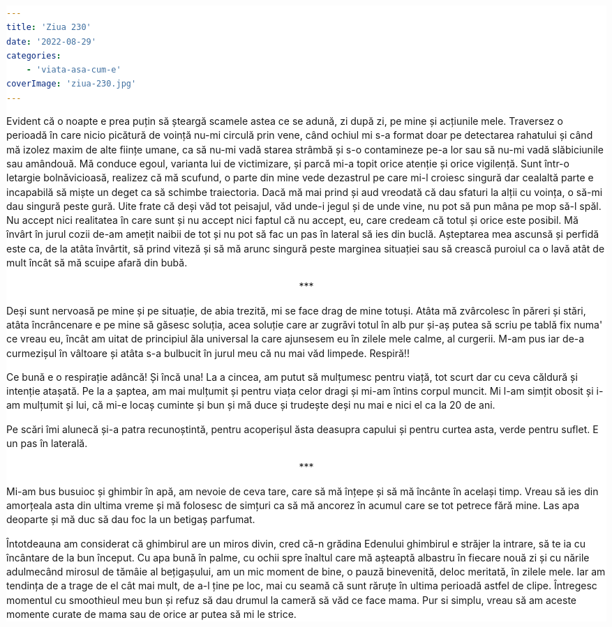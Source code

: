 ```yaml
---
title: 'Ziua 230'
date: '2022-08-29'
categories:
    - 'viata-asa-cum-e'
coverImage: 'ziua-230.jpg'
---
```


Evident că o noapte e prea puțin să șteargă scamele astea ce se adună, zi după zi, pe mine și acțiunile mele. Traversez o perioadă în care nicio picătură de voință nu-mi circulă prin vene, când ochiul mi s-a format doar pe detectarea rahatului și când mă izolez maxim de alte ființe umane, ca să nu-mi vadă starea strâmbă și s-o contamineze pe-a lor sau să nu-mi vadă slăbiciunile sau amândouă. Mă conduce egoul, varianta lui de victimizare, și parcă mi-a topit orice atenție și orice vigilență. Sunt într-o letargie bolnăvicioasă, realizez că mă scufund, o parte din mine vede dezastrul pe care mi-l croiesc singură dar cealaltă parte e incapabilă să miște un deget ca să schimbe traiectoria. Dacă mă mai prind și aud vreodată că dau sfaturi la alții cu voința, o să-mi dau singură peste gură. Uite frate că deși văd tot peisajul, văd unde-i jegul și de unde vine, nu pot să pun mâna pe mop să-l spăl. Nu accept nici realitatea în care sunt și nu accept nici faptul că nu accept, eu, care credeam că totul și orice este posibil. Mă învârt în jurul cozii de-am amețit naibii de tot și nu pot să fac un pas în lateral să ies din buclă. Așteptarea mea ascunsă și perfidă este ca, de la atâta învârtit, să prind viteză și să mă arunc singură peste marginea situației sau să crească puroiul ca o lavă atât de mult încât să mă scuipe afară din bubă.

<p style="text-align: center;">***</p>

Deși sunt nervoasă pe mine și pe situație, de abia trezită, mi se face drag de mine totuși. Atâta mă zvârcolesc în păreri și stări, atâta încrâncenare e pe mine să găsesc soluția, acea soluție care ar zugrăvi totul în alb pur și-aș putea să scriu pe tablă fix numa' ce vreau eu, încât am uitat de principiul ăla universal la care ajunsesem eu în zilele mele calme, al curgerii. M-am pus iar de-a curmezișul în vâltoare și atâta s-a bulbucit în jurul meu că nu mai văd limpede. Respiră!!

Ce bună e o respirație adâncă! Și încă una! La a cincea, am putut să mulțumesc pentru viață, tot scurt dar cu ceva căldură și intenție atașată. Pe la a șaptea, am mai mulțumit și pentru viața celor dragi și mi-am întins corpul muncit. Mi l-am simțit obosit și i-am mulțumit și lui, că mi-e locaș cuminte și bun și mă duce și trudește deși nu mai e nici el ca la 20 de ani.

Pe scări îmi alunecă și-a patra recunoștintă, pentru acoperișul ăsta deasupra capului și pentru curtea asta, verde pentru suflet. E un pas în laterală.

<p style="text-align: center;">***</p>

Mi-am bus busuioc și ghimbir în apă, am nevoie de ceva tare, care să mă înțepe și să mă încânte în același timp. Vreau să ies din amorțeala asta din ultima vreme și mă folosesc de simțuri ca să mă ancorez în acumul care se tot petrece fără mine. Las apa deoparte și mă duc să dau foc la un betigaș parfumat.

Întotdeauna am considerat că ghimbirul are un miros divin, cred că-n grădina Edenului ghimbirul e străjer la intrare, să te ia cu încântare de la bun început. Cu apa bună în palme, cu ochii spre înaltul care mă așteaptă albastru în fiecare nouă zi și cu nările adulmecând mirosul de tămâie al bețigașului, am un mic moment de bine, o pauză binevenită, deloc meritată, în zilele mele. Iar am tendința de a trage de el cât mai mult, de a-l ține pe loc, mai cu seamă că sunt răruțe în ultima perioadă astfel de clipe. Întregesc momentul cu smoothieul meu bun și refuz să dau drumul la cameră să văd ce face mama. Pur si simplu, vreau să am aceste momente curate de mama sau de orice ar putea să mi le strice.
